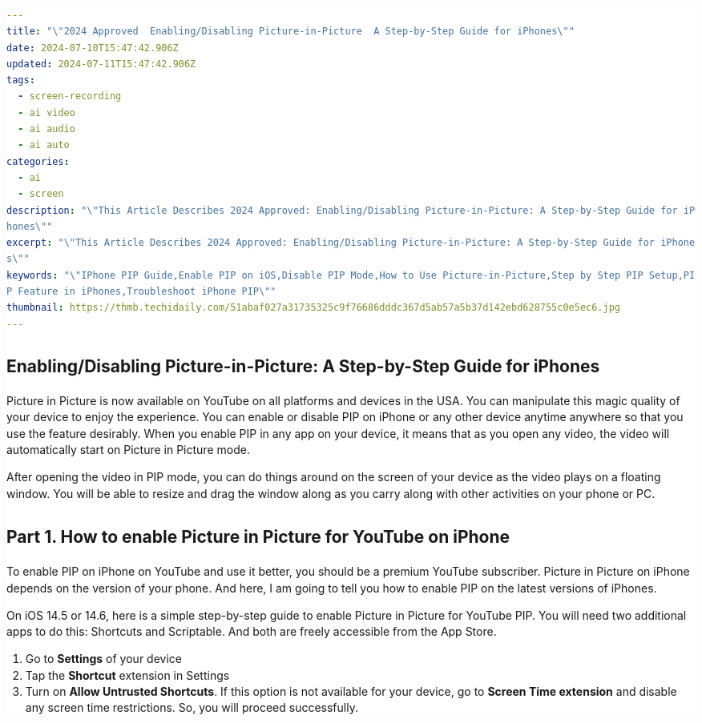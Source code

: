 ```yaml
---
title: "\"2024 Approved  Enabling/Disabling Picture-in-Picture  A Step-by-Step Guide for iPhones\""
date: 2024-07-10T15:47:42.906Z
updated: 2024-07-11T15:47:42.906Z
tags: 
  - screen-recording
  - ai video
  - ai audio
  - ai auto
categories: 
  - ai
  - screen
description: "\"This Article Describes 2024 Approved: Enabling/Disabling Picture-in-Picture: A Step-by-Step Guide for iPhones\""
excerpt: "\"This Article Describes 2024 Approved: Enabling/Disabling Picture-in-Picture: A Step-by-Step Guide for iPhones\""
keywords: "\"IPhone PIP Guide,Enable PIP on iOS,Disable PIP Mode,How to Use Picture-in-Picture,Step by Step PIP Setup,PIP Feature in iPhones,Troubleshoot iPhone PIP\""
thumbnail: https://thmb.techidaily.com/51abaf027a31735325c9f76686dddc367d5ab57a5b37d142ebd628755c0e5ec6.jpg
---
```


## Enabling/Disabling Picture-in-Picture: A Step-by-Step Guide for iPhones

Picture in Picture is now available on YouTube on all platforms and devices in the USA. You can manipulate this magic quality of your device to enjoy the experience. You can enable or disable PIP on iPhone or any other device anytime anywhere so that you use the feature desirably. When you enable PIP in any app on your device, it means that as you open any video, the video will automatically start on Picture in Picture mode.

After opening the video in PIP mode, you can do things around on the screen of your device as the video plays on a floating window. You will be able to resize and drag the window along as you carry along with other activities on your phone or PC.

## Part 1\. How to enable Picture in Picture for YouTube on iPhone

To enable PIP on iPhone on YouTube and use it better, you should be a premium YouTube subscriber. Picture in Picture on iPhone depends on the version of your phone. And here, I am going to tell you how to enable PIP on the latest versions of iPhones.

On iOS 14.5 or 14.6, here is a simple step-by-step guide to enable Picture in Picture for YouTube PIP. You will need two additional apps to do this: Shortcuts and Scriptable. And both are freely accessible from the App Store.

1. Go to **Settings** of your device
2. Tap the **Shortcut** extension in Settings
3. Turn on **Allow Untrusted Shortcuts**. If this option is not available for your device, go to **Screen Time extension** and disable any screen time restrictions. So, you will proceed successfully.
